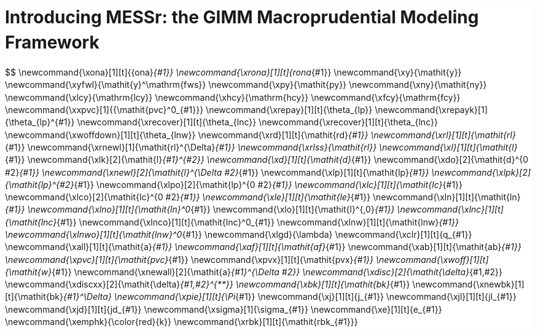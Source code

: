 
# Introducing MESSr:  the GIMM Macroprudential Modeling Framework

$$
\newcommand{\xona}[1][t]{{ona}_{#1}}
\newcommand{\xrona}[1][t]{rona_{#1}}
\newcommand{\xy}{\mathit{y}}
\newcommand{\xyfwl}{\mathit{y}^\mathrm{fws}}
\newcommand{\xpy}{\mathit{py}}
\newcommand{\xny}{\mathit{ny}}
\newcommand{\xlcy}{\mathrm{lcy}}
\newcommand{\xhcy}{\mathrm{hcy}}
\newcommand{\xfcy}{\mathrm{fcy}}
\newcommand{\xxpvc}[1]{{\mathit{pvc}^0_{#1}}}
\newcommand{\xrepay}[1][t]{\theta_{lp}}
\newcommand{\xrepayk}[1]{\theta_{lp}^{#1}}
\newcommand{\xrecover}[1][t]{\theta_{lnc}}
\newcommand{\xrecover}[1][t]{\theta_{lnc}}
\newcommand{\xwoffdown}[1][t]{\theta_{lnw}}
\newcommand{\xrd}[1][t]{\mathit{rd}_{#1}}
\newcommand{\xrl}[1][t]{\mathit{rl}_{#1}}
\newcommand{\xrnewl}[1]{\mathit{rl}^{\Delta}_{#1}}
\newcommand{\xrlss}{\mathit{rl}}
\newcommand{\xl}[1][t]{\mathit{l}_{#1}}
\newcommand{\xlk}[2]{\mathit{l}_{#1}^{#2}}
\newcommand{\xd}[1][t]{\mathit{d}_{#1}}
\newcommand{\xdo}[2]{\mathit{d}^{0 #2}_{#1}}
\newcommand{\xnewl}[2]{\mathit{l}^{\Delta #2}_{#1}}
\newcommand{\xlp}[1][t]{\mathit{lp}_{#1}}
\newcommand{\xlpk}[2]{\mathit{lp}^{#2}_{#1}}
\newcommand{\xlpo}[2]{\mathit{lp}^{0 #2}_{#1}}
\newcommand{\xlc}[1][t]{\mathit{lc}_{#1}}
\newcommand{\xlco}[2]{\mathit{lc}^{0 #2}_{#1}}
\newcommand{\xle}[1][t]{\mathit{le}_{#1}}
\newcommand{\xln}[1][t]{\mathit{ln}_{#1}}
\newcommand{\xlno}[1][t]{\mathit{ln}^0_{#1}}
\newcommand{\xlo}[1][t]{\mathit{l}^{\,0}_{#1}}
\newcommand{\xlnc}[1][t]{\mathit{lnc}_{#1}}
\newcommand{\xlnco}[1][t]{\mathit{lnc}^0_{#1}}
\newcommand{\xlnw}[1][t]{\mathit{lnw}_{#1}}
\newcommand{\xlnwo}[1][t]{\mathit{lnw}^0_{#1}}
\newcommand{\xlgd}{\lambda}
\newcommand{\xclr}[1][t]{q_{#1}}
\newcommand{\xall}[1][t]{\mathit{a}_{#1}}
\newcommand{\xaf}[1][t]{\mathit{af}_{#1}}
\newcommand{\xab}[1][t]{\mathit{ab}_{#1}}
\newcommand{\xpvc}[1][t]{\mathit{pvc}_{#1}}
\newcommand{\xpvx}[1][t]{\mathit{pvx}_{#1}}
\newcommand{\xwoff}[1][t]{\mathit{w}_{#1}}
\newcommand{\xnewall}[2]{\mathit{a}_{#1}^{\Delta #2}}
\newcommand{\xdisc}[2]{\mathit{\delta}_{#1,#2}}
\newcommand{\xdiscxx}[2]{\mathit{\delta}_{#1,#2}^{**}}
\newcommand{\xbk}[1][t]{\mathit{bk}_{#1}}
\newcommand{\xnewbk}[1][t]{\mathit{bk}_{#1}^\Delta}
\newcommand{\xpie}[1][t]{\Pi_{#1}}
\newcommand{\xj}[1][t]{j_{#1}}
\newcommand{\xjl}[1][t]{jl_{#1}}
\newcommand{\xjd}[1][t]{jd_{#1}}
\newcommand{\xsigma}[1]{\sigma_{#1}}
\newcommand{\xe}[1][t]{e_{#1}}
\newcommand{\xemphk}{\color{red}{k}}
\newcommand{\xrbk}[1][t]{\mathit{rbk_{#1}}}